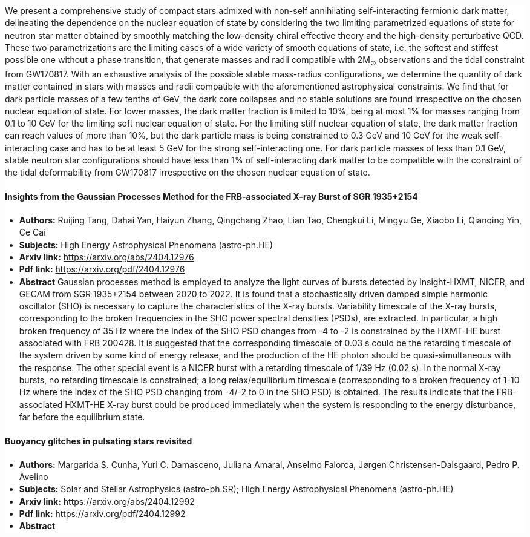  We present a comprehensive study of compact stars admixed with non-self annihilating self-interacting fermionic dark matter, delineating the dependence on the nuclear equation of state by considering the two limiting parametrized equations of state for neutron star matter obtained by smoothly matching the low-density chiral effective theory and the high-density perturbative QCD. These two parametrizations are the limiting cases of a wide variety of smooth equations of state, i.e. the softest and stiffest possible one without a phase transition, that generate masses and radii compatible with 2M$_\odot$ observations and the tidal constraint from GW170817. With an exhaustive analysis of the possible stable mass-radius configurations, we determine the quantity of dark matter contained in stars with masses and radii compatible with the aforementioned astrophysical constraints. We find that for dark particle masses of a few tenths of GeV, the dark core collapses and no stable solutions are found irrespective on the chosen nuclear equation of state. For lower masses, the dark matter fraction is limited to 10%, being at most 1% for masses ranging from 0.1 to 10 GeV for the limiting soft nuclear equation of state. For the limiting stiff nuclear equation of state, the dark matter fraction can reach values of more than 10%, but the dark particle mass is being constrained to 0.3 GeV and 10 GeV for the weak self-interacting case and has to be at least 5 GeV for the strong self-interacting one. For dark particle masses of less than 0.1 GeV, stable neutron star configurations should have less than 1% of self-interacting dark matter to be compatible with the constraint of the tidal deformability from GW170817 irrespective on the chosen nuclear equation of state.
#### Insights from the Gaussian Processes Method for the FRB-associated X-ray  Burst of SGR 1935+2154
 - **Authors:** Ruijing Tang, Dahai Yan, Haiyun Zhang, Qingchang Zhao, Lian Tao, Chengkui Li, Mingyu Ge, Xiaobo Li, Qianqing Yin, Ce Cai
 - **Subjects:** High Energy Astrophysical Phenomena (astro-ph.HE)
 - **Arxiv link:** https://arxiv.org/abs/2404.12976
 - **Pdf link:** https://arxiv.org/pdf/2404.12976
 - **Abstract**
 Gaussian processes method is employed to analyze the light curves of bursts detected by Insight-HXMT, NICER, and GECAM from SGR 1935+2154 between 2020 to 2022. It is found that a stochastically driven damped simple harmonic oscillator (SHO) is necessary to capture the characteristics of the X-ray bursts. Variability timescale of the X-ray bursts, corresponding to the broken frequencies in the SHO power spectral densities (PSDs), are extracted. In particular, a high broken frequency of 35 Hz where the index of the SHO PSD changes from -4 to -2 is constrained by the HXMT-HE burst associated with FRB 200428. It is suggested that the corresponding timescale of 0.03 s could be the retarding timescale of the system driven by some kind of energy release, and the production of the HE photon should be quasi-simultaneous with the response. The other special event is a NICER burst with a retarding timescale of 1/39 Hz (0.02 s). In the normal X-ray bursts, no retarding timescale is constrained; a long relax/equilibrium timescale (corresponding to a broken frequency of 1-10 Hz where the index of the SHO PSD changing from -4/-2 to 0 in the SHO PSD) is obtained. The results indicate that the FRB-associated HXMT-HE X-ray burst could be produced immediately when the system is responding to the energy disturbance, far before the equilibrium state.
#### Buoyancy glitches in pulsating stars revisited
 - **Authors:** Margarida S. Cunha, Yuri C. Damasceno, Juliana Amaral, Anselmo Falorca, Jørgen Christensen-Dalsgaard, Pedro P. Avelino
 - **Subjects:** Solar and Stellar Astrophysics (astro-ph.SR); High Energy Astrophysical Phenomena (astro-ph.HE)
 - **Arxiv link:** https://arxiv.org/abs/2404.12992
 - **Pdf link:** https://arxiv.org/pdf/2404.12992
 - **Abstract**